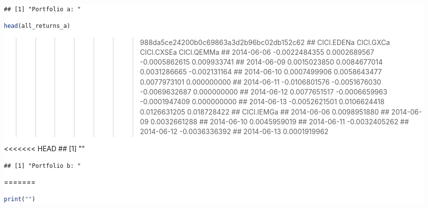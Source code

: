     ## [1] "Portfolio a: "

``` r
head(all_returns_a)
```

>>>>>>> 988da5ce24200b0c69863a3d2b96bc02db152c62
    ##               ClCl.EDENa     ClCl.GXCa    ClCl.CXSEa   ClCl.QEMMa
    ## 2014-06-06 -0.0022484355  0.0002689567 -0.0005862615  0.009933741
    ## 2014-06-09  0.0015023850  0.0084677014  0.0031286665 -0.002131164
    ## 2014-06-10  0.0007499906  0.0058643477  0.0077973101  0.000000000
    ## 2014-06-11 -0.0106801576 -0.0051676030 -0.0069632687  0.000000000
    ## 2014-06-12  0.0077651517 -0.0006659963 -0.0001947409  0.000000000
    ## 2014-06-13 -0.0052621501  0.0106624418  0.0126631205  0.018728422
    ##               ClCl.IEMGa
    ## 2014-06-06  0.0098951880
    ## 2014-06-09  0.0032661288
    ## 2014-06-10  0.0045959019
    ## 2014-06-11 -0.0032405262
    ## 2014-06-12 -0.0036336392
    ## 2014-06-13  0.0001919962

<<<<<<< HEAD
    ## [1] ""

    ## [1] "Portfolio b: "

=======
``` r
print("")
```
